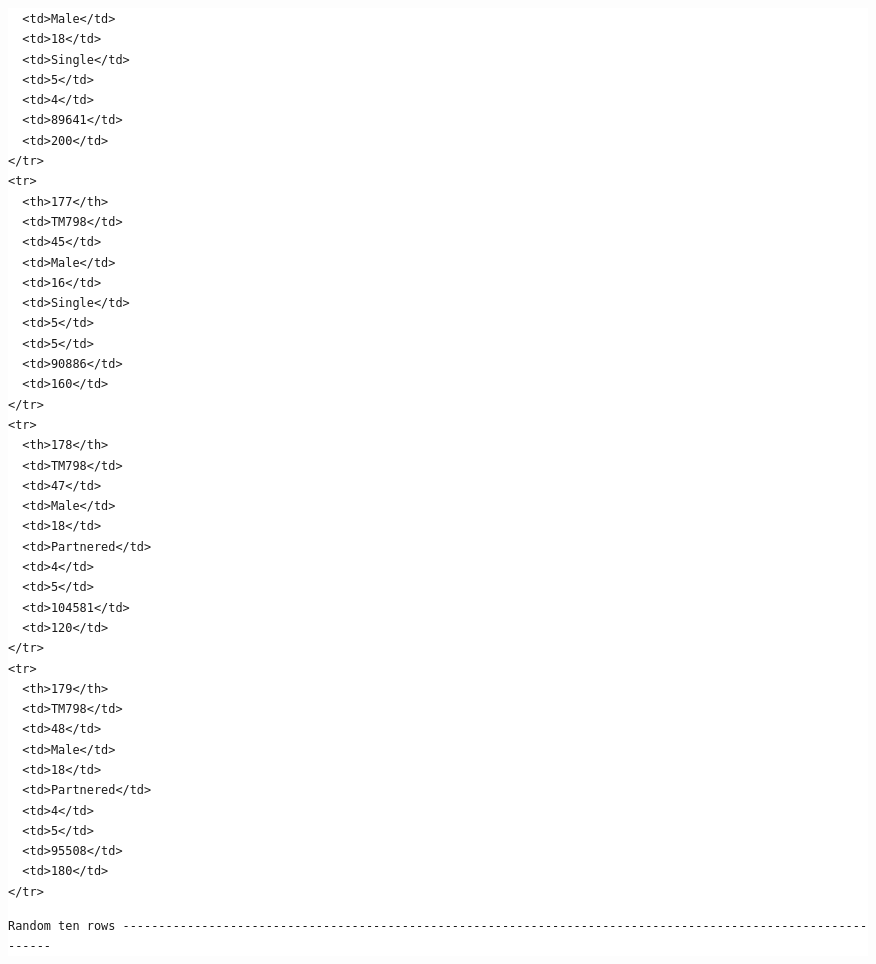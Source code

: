       <td>Male</td>
      <td>18</td>
      <td>Single</td>
      <td>5</td>
      <td>4</td>
      <td>89641</td>
      <td>200</td>
    </tr>
    <tr>
      <th>177</th>
      <td>TM798</td>
      <td>45</td>
      <td>Male</td>
      <td>16</td>
      <td>Single</td>
      <td>5</td>
      <td>5</td>
      <td>90886</td>
      <td>160</td>
    </tr>
    <tr>
      <th>178</th>
      <td>TM798</td>
      <td>47</td>
      <td>Male</td>
      <td>18</td>
      <td>Partnered</td>
      <td>4</td>
      <td>5</td>
      <td>104581</td>
      <td>120</td>
    </tr>
    <tr>
      <th>179</th>
      <td>TM798</td>
      <td>48</td>
      <td>Male</td>
      <td>18</td>
      <td>Partnered</td>
      <td>4</td>
      <td>5</td>
      <td>95508</td>
      <td>180</td>
    </tr>
  </tbody>
</table>
</div>


    Random ten rows --------------------------------------------------------------------------------------------------------------
    